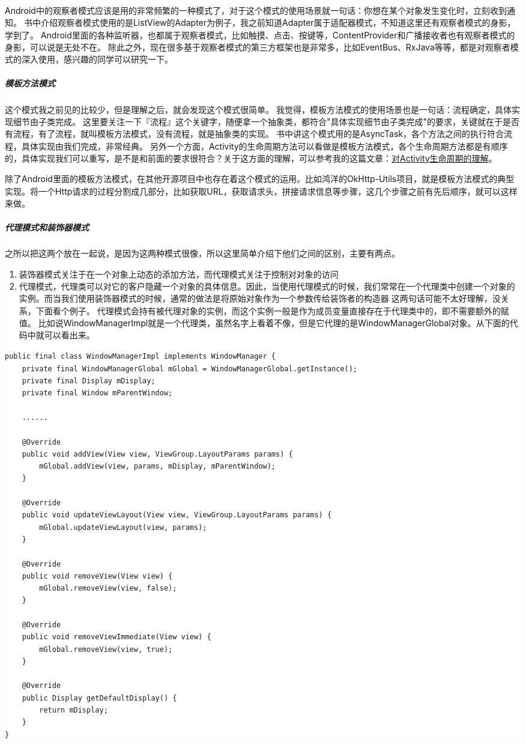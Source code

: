 Android中的观察者模式应该是用的非常频繁的一种模式了，对于这个模式的使用场景就一句话：你想在某个对象发生变化时，立刻收到通知。
书中介绍观察者模式使用的是ListView的Adapter为例子，我之前知道Adapter属于适配器模式，不知道这里还有观察者模式的身影，学到了。
Android里面的各种监听器，也都属于观察者模式，比如触摸、点击、按键等，ContentProvider和广播接收者也有观察者模式的身影，可以说是无处不在。
除此之外，现在很多基于观察者模式的第三方框架也是非常多，比如EventBus、RxJava等等，都是对观察者模式的深入使用，感兴趣的同学可以研究一下。

##### 模板方法模式

这个模式我之前见的比较少，但是理解之后，就会发现这个模式很简单。
我觉得，模板方法模式的使用场景也是一句话：流程确定，具体实现细节由子类完成。
这里要关注一下『流程』这个关键字，随便拿一个抽象类，都符合"具体实现细节由子类完成"的要求，关键就在于是否有流程，有了流程，就叫模板方法模式，没有流程，就是抽象类的实现。
书中讲这个模式用的是AsyncTask，各个方法之间的执行符合流程，具体实现由我们完成，非常经典。
另外一个方面，Activity的生命周期方法可以看做是模板方法模式，各个生命周期方法都是有顺序的，具体实现我们可以重写，是不是和前面的要求很符合？关于这方面的理解，可以参考我的这篇文章：[对Activity生命周期的理解](https://github.com/ZhaoKaiQiang/AndroidDifficultAnalysis/blob/master/03.%E8%B0%88%E8%B0%88%E4%BD%A0%E5%AF%B9Activity%E7%94%9F%E5%91%BD%E5%91%A8%E6%9C%9F%E7%9A%84%E7%90%86%E8%A7%A3.md)。

除了Android里面的模板方法模式，在其他开源项目中也存在着这个模式的运用。比如鸿洋的OkHttp-Utils项目，就是模板方法模式的典型实现。将一个Http请求的过程分割成几部分，比如获取URL，获取请求头，拼接请求信息等步骤，这几个步骤之前有先后顺序，就可以这样来做。

##### 代理模式和装饰器模式
之所以把这两个放在一起说，是因为这两种模式很像，所以这里简单介绍下他们之间的区别，主要有两点。
1. 装饰器模式关注于在一个对象上动态的添加方法，而代理模式关注于控制对对象的访问
2. 代理模式，代理类可以对它的客户隐藏一个对象的具体信息。因此，当使用代理模式的时候，我们常常在一个代理类中创建一个对象的实例。而当我们使用装饰器模式的时候，通常的做法是将原始对象作为一个参数传给装饰者的构造器
   这两句话可能不太好理解，没关系，下面看个例子。
   代理模式会持有被代理对象的实例，而这个实例一般是作为成员变量直接存在于代理类中的，即不需要额外的赋值。
   比如说WindowManagerImpl就是一个代理类，虽然名字上看着不像，但是它代理的是WindowManagerGlobal对象。从下面的代码中就可以看出来。

```
public final class WindowManagerImpl implements WindowManager {
    private final WindowManagerGlobal mGlobal = WindowManagerGlobal.getInstance();
    private final Display mDisplay;
    private final Window mParentWindow;
    
    ......

    @Override
    public void addView(View view, ViewGroup.LayoutParams params) {
        mGlobal.addView(view, params, mDisplay, mParentWindow);
    }

    @Override
    public void updateViewLayout(View view, ViewGroup.LayoutParams params) {
        mGlobal.updateViewLayout(view, params);
    }

    @Override
    public void removeView(View view) {
        mGlobal.removeView(view, false);
    }

    @Override
    public void removeViewImmediate(View view) {
        mGlobal.removeView(view, true);
    }

    @Override
    public Display getDefaultDisplay() {
        return mDisplay;
    }
}
```
